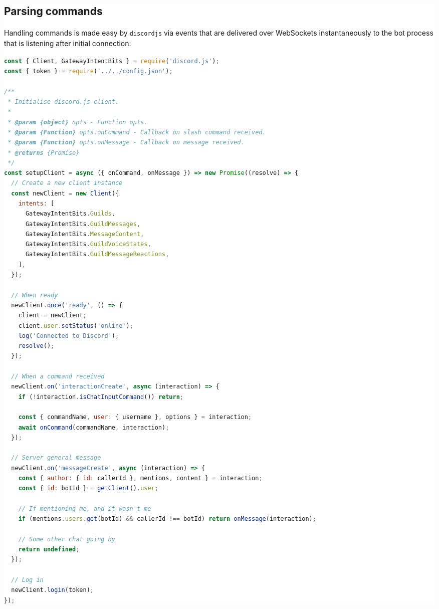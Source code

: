 ## Parsing commands

Handling commands is made easy by <code>discordjs</code> via events that are
delivered over WebSockets instantaneously to the bot process that is listening
after initial connection:

```js
const { Client, GatewayIntentBits } = require('discord.js');
const { token } = require('../../config.json');

/**
 * Initialise discord.js client.
 *
 * @param {object} opts - Function opts.
 * @param {Function} opts.onCommand - Callback on slash command received.
 * @param {Function} opts.onMessage - Callback on message received.
 * @returns {Promise}
 */
const setupClient = async ({ onCommand, onMessage }) => new Promise((resolve) => {
  // Create a new client instance
  const newClient = new Client({
    intents: [
      GatewayIntentBits.Guilds,
      GatewayIntentBits.GuildMessages,
      GatewayIntentBits.MessageContent,
      GatewayIntentBits.GuildVoiceStates,
      GatewayIntentBits.GuildMessageReactions,
    ],
  });

  // When ready
  newClient.once('ready', () => {
    client = newClient;
    client.user.setStatus('online');
    log('Connected to Discord');
    resolve();
  });

  // When a command received
  newClient.on('interactionCreate', async (interaction) => {
    if (!interaction.isChatInputCommand()) return;

    const { commandName, user: { username }, options } = interaction;
    await onCommand(commandName, interaction);
  });

  // Server general message
  newClient.on('messageCreate', async (interaction) => {
    const { author: { id: callerId }, mentions, content } = interaction;
    const { id: botId } = getClient().user;

    // If mentioning me, and it wasn't me
    if (mentions.users.get(botId) && callerId !== botId) return onMessage(interaction);

    // Some other chat going by
    return undefined;
  });

  // Log in
  newClient.login(token);
});
```
